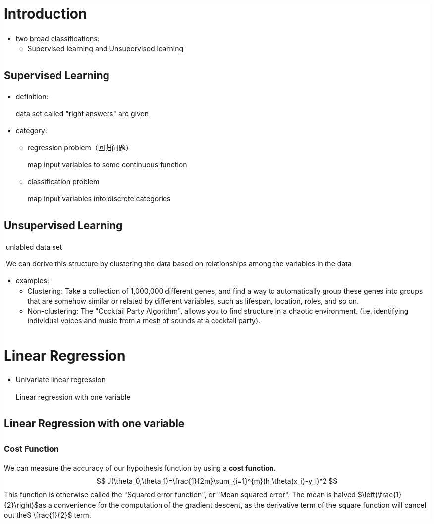 # Introduction

- two broad classifications:
  - Supervised learning and Unsupervised learning



## Supervised Learning

- definition:

  data set called "right answers" are given

- category:

  - regression problem（回归问题）

    map input variables to some continuous function

  - classification problem

    map input variables into discrete categories



## Unsupervised Learning

​    unlabled data set

​    We can derive this structure by clustering the data based on relationships among the variables in the data

- examples:
  - Clustering: Take a collection of 1,000,000 different genes, and find a way to automatically group these genes into groups that are somehow similar or related by different variables, such as lifespan, location, roles, and so on.
  - Non-clustering: The "Cocktail Party Algorithm", allows you to find structure in a chaotic environment. (i.e. identifying individual voices and music from a mesh of sounds at a [cocktail party](https://en.wikipedia.org/wiki/Cocktail_party_effect)).



# Linear Regression

- Univariate linear regression

  Linear regression with one variable

## Linear Regression with one variable

### Cost Function

We can measure the accuracy of our hypothesis function by using a **cost function**.
$$
J(\theta_0,\theta_1)=\frac{1}{2m}\sum_{i=1}^{m}(h_\theta(x_i)-y_i)^2
$$
This function is otherwise called the "Squared error function", or "Mean squared error". The mean is halved $\left(\frac{1}{2}\right)$as a convenience for the computation of the gradient descent, as the derivative term of the square function will cancel out the$ \frac{1}{2}$ term.
